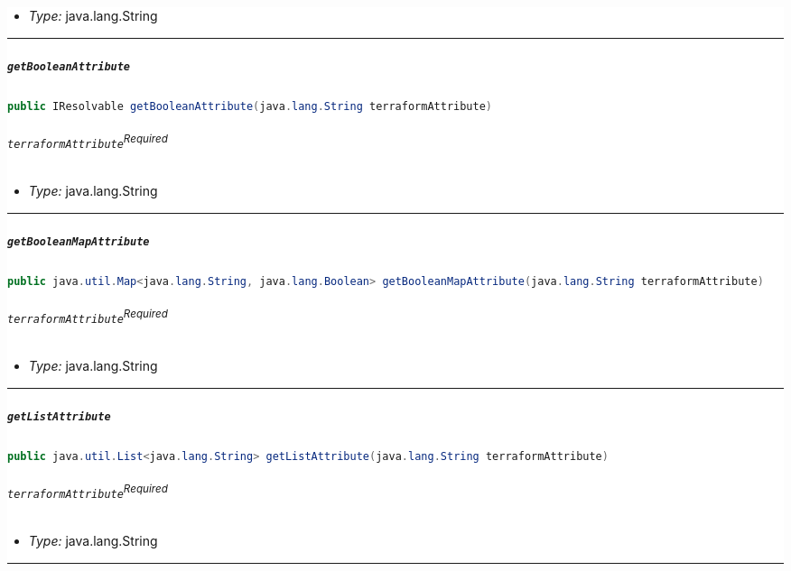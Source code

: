 - *Type:* java.lang.String

---

##### `getBooleanAttribute` <a name="getBooleanAttribute" id="rhizo-co-terraform-provider-oci.identityDomainsIdentityProvider.IdentityDomainsIdentityProvider.getBooleanAttribute"></a>

```java
public IResolvable getBooleanAttribute(java.lang.String terraformAttribute)
```

###### `terraformAttribute`<sup>Required</sup> <a name="terraformAttribute" id="rhizo-co-terraform-provider-oci.identityDomainsIdentityProvider.IdentityDomainsIdentityProvider.getBooleanAttribute.parameter.terraformAttribute"></a>

- *Type:* java.lang.String

---

##### `getBooleanMapAttribute` <a name="getBooleanMapAttribute" id="rhizo-co-terraform-provider-oci.identityDomainsIdentityProvider.IdentityDomainsIdentityProvider.getBooleanMapAttribute"></a>

```java
public java.util.Map<java.lang.String, java.lang.Boolean> getBooleanMapAttribute(java.lang.String terraformAttribute)
```

###### `terraformAttribute`<sup>Required</sup> <a name="terraformAttribute" id="rhizo-co-terraform-provider-oci.identityDomainsIdentityProvider.IdentityDomainsIdentityProvider.getBooleanMapAttribute.parameter.terraformAttribute"></a>

- *Type:* java.lang.String

---

##### `getListAttribute` <a name="getListAttribute" id="rhizo-co-terraform-provider-oci.identityDomainsIdentityProvider.IdentityDomainsIdentityProvider.getListAttribute"></a>

```java
public java.util.List<java.lang.String> getListAttribute(java.lang.String terraformAttribute)
```

###### `terraformAttribute`<sup>Required</sup> <a name="terraformAttribute" id="rhizo-co-terraform-provider-oci.identityDomainsIdentityProvider.IdentityDomainsIdentityProvider.getListAttribute.parameter.terraformAttribute"></a>

- *Type:* java.lang.String

---
